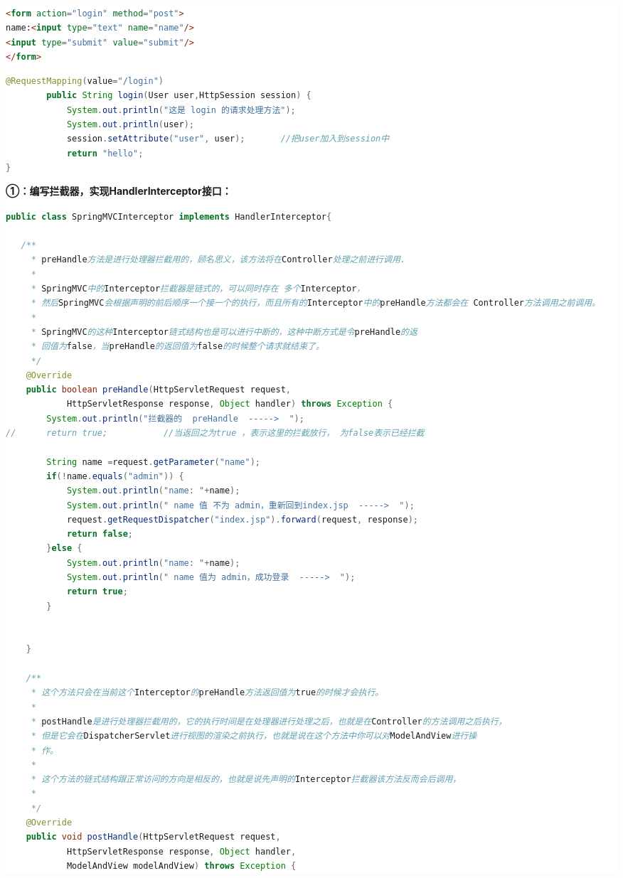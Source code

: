 ```html
<form action="login" method="post">
name:<input type="text" name="name"/>
<input type="submit" value="submit"/>
</form>
```


```java
@RequestMapping(value="/login")
		public String login(User user,HttpSession session) {
			System.out.println("这是 login 的请求处理方法");
			System.out.println(user);
			session.setAttribute("user", user);       //把user加入到session中
			return "hello";
}
```

**①：编写拦截器，实现HandlerInterceptor接口：**
```java
public class SpringMVCInterceptor implements HandlerInterceptor{

   /** 
     * preHandle方法是进行处理器拦截用的，顾名思义，该方法将在Controller处理之前进行调用.
     * 
     * SpringMVC中的Interceptor拦截器是链式的，可以同时存在 多个Interceptor，
     * 然后SpringMVC会根据声明的前后顺序一个接一个的执行，而且所有的Interceptor中的preHandle方法都会在 Controller方法调用之前调用。
     * 
     * SpringMVC的这种Interceptor链式结构也是可以进行中断的，这种中断方式是令preHandle的返 
     * 回值为false，当preHandle的返回值为false的时候整个请求就结束了。 
     */  
    @Override  
    public boolean preHandle(HttpServletRequest request,  
            HttpServletResponse response, Object handler) throws Exception {  
    	System.out.println("拦截器的  preHandle  ----->  ");
//    	return true;           //当返回之为true ，表示这里的拦截放行， 为false表示已经拦截
    	
    	String name =request.getParameter("name");
    	if(!name.equals("admin")) {
    		System.out.println("name: "+name);
    		System.out.println(" name 值 不为 admin，重新回到index.jsp  ----->  ");
    		request.getRequestDispatcher("index.jsp").forward(request, response);
    		return false;
    	}else {
    		System.out.println("name: "+name);
    		System.out.println(" name 值为 admin，成功登录  ----->  ");
    		return true;
    	}
    	
    	
    }  
      
    /** 
     * 这个方法只会在当前这个Interceptor的preHandle方法返回值为true的时候才会执行。
     * 
     * postHandle是进行处理器拦截用的，它的执行时间是在处理器进行处理之后，也就是在Controller的方法调用之后执行，
     * 但是它会在DispatcherServlet进行视图的渲染之前执行，也就是说在这个方法中你可以对ModelAndView进行操 
     * 作。
     * 
     * 这个方法的链式结构跟正常访问的方向是相反的，也就是说先声明的Interceptor拦截器该方法反而会后调用，
     * 
     */  
    @Override  
    public void postHandle(HttpServletRequest request,  
            HttpServletResponse response, Object handler,  
            ModelAndView modelAndView) throws Exception {  
```